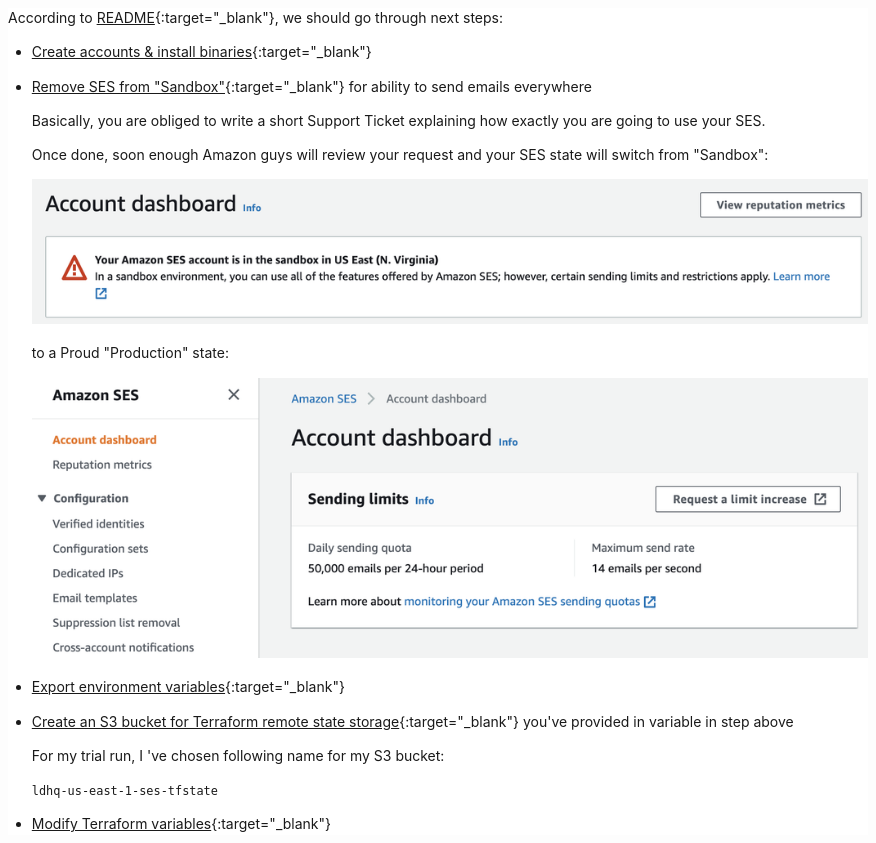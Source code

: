 According to [README](https://github.com/leshcat/serverless-email-service/blob/main/README.md){:target="_blank"}, we should go through next steps:

* [Create accounts & install binaries](https://github.com/leshcat/serverless-email-service#prerequisites){:target="_blank"}
* [Remove SES from "Sandbox"](https://github.com/leshcat/serverless-email-service#production-ses){:target="_blank"} for ability to send emails everywhere

  Basically, you are obliged to write a short Support Ticket explaining how exactly you are going to use your SES.

  Once done, soon enough Amazon guys will review your request and your SES state will switch from "Sandbox":

  ![ses-sandbox](/assets/images/startup/serverless-email-service/2-ses-sandbox.png)

  to a Proud "Production" state:

  ![ses-production](/assets/images/startup/serverless-email-service/2-ses-prod-ready.png)

* [Export environment variables](https://github.com/leshcat/serverless-email-service#environment-variables){:target="_blank"}

* [Create an S3 bucket for Terraform remote state storage](https://github.com/leshcat/serverless-email-service#environment-variables){:target="_blank"} you've provided in variable in step above

  For my trial run, I 've chosen following name for my S3 bucket:

  `ldhq-us-east-1-ses-tfstate`

* [Modify Terraform variables](https://github.com/leshcat/serverless-email-service#terraform-variables){:target="_blank"}
